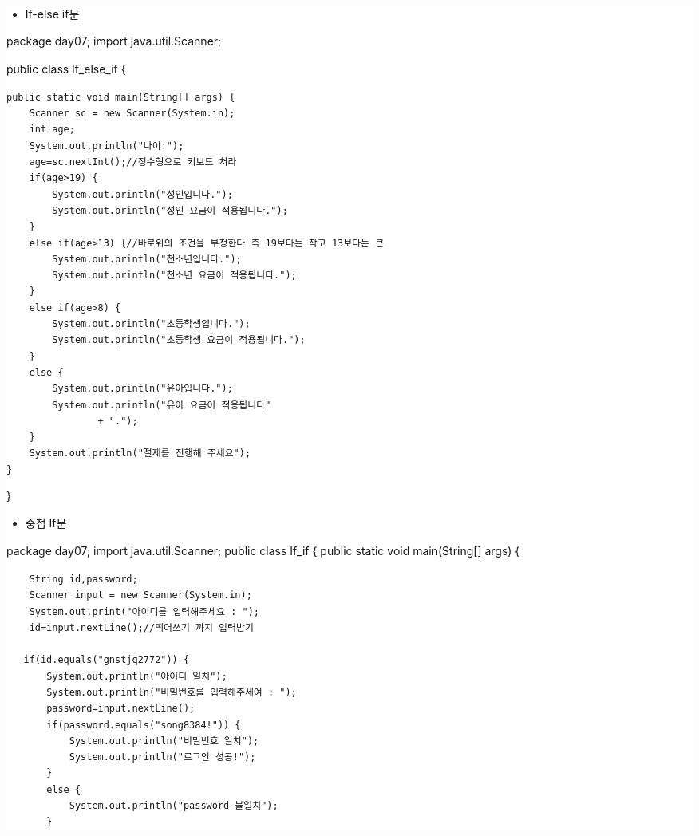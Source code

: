 





- If-else if문

package day07;
import java.util.Scanner;

public class If_else_if {

	public static void main(String[] args) {
		Scanner sc = new Scanner(System.in);
		int age;
		System.out.println("나이:");
		age=sc.nextInt();//정수형으로 키보드 처라
		if(age>19) {
			System.out.println("성인입니다.");
			System.out.println("성인 요금이 적용됩니다.");
		}
		else if(age>13) {//바로위의 조건을 부정한다 즉 19보다는 작고 13보다는 큰
			System.out.println("천소년입니다.");
			System.out.println("천소년 요금이 적용됩니다.");
		}
		else if(age>8) {
			System.out.println("초등학생입니다.");
			System.out.println("초등학생 요금이 적용됩니다.");
		}
		else {
			System.out.println("유아입니다.");
			System.out.println("유아 요금이 적용됩니다"
					+ ".");
		}
		System.out.println("졀재를 진행해 주세요");
	}
}




- 중첩 If문

package day07;
import java.util.Scanner;
public class If_if {
	public static void main(String[] args) {

		String id,password;
		Scanner input = new Scanner(System.in);
		System.out.print("아이디를 입력해주세요 : ");
		id=input.nextLine();//띄어쓰기 까지 입력받기
		
	   if(id.equals("gnstjq2772")) {
		   System.out.println("아이디 일치");
		   System.out.println("비밀번호를 입력해주세여 : ");
		   password=input.nextLine();
		   if(password.equals("song8384!")) {
			   System.out.println("비밀번호 일치");
			   System.out.println("로그인 성공!");
		   }
		   else {
			   System.out.println("password 불일치");
		   }
		   